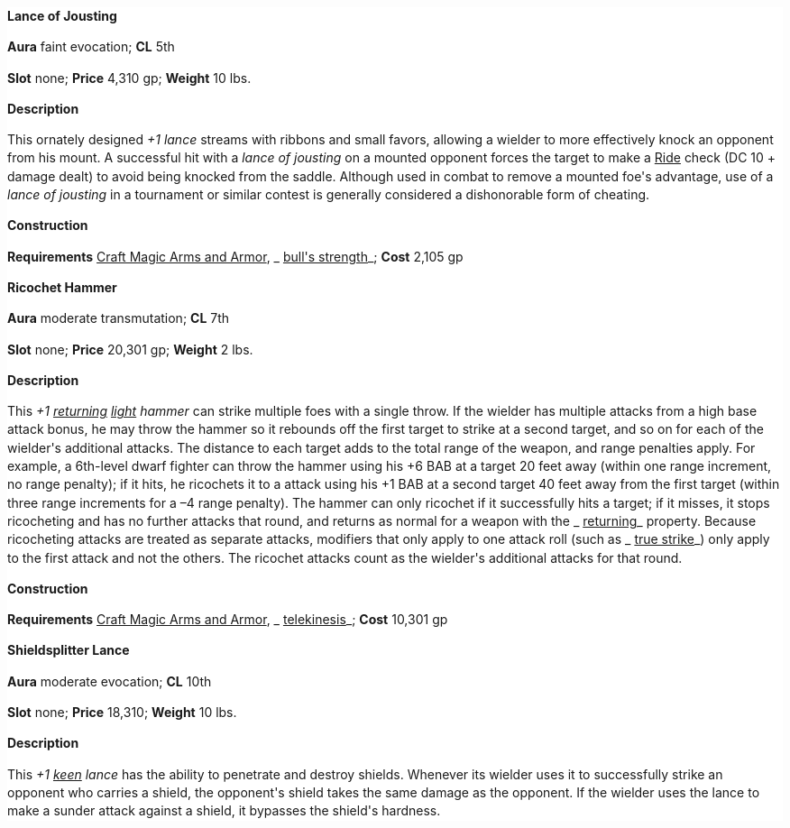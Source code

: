**Lance of Jousting**

**Aura** faint evocation; **CL** 5th

**Slot** none; **Price** 4,310 gp; **Weight** 10 lbs.

**Description**

This ornately designed _+1 lance_ streams with ribbons and small favors, allowing a wielder to more effectively knock an opponent from his mount. A successful hit with a _lance of jousting_ on a mounted opponent forces the target to make a [Ride](../../../../skills_dir/ride#_ride) check (DC 10 + damage dealt) to avoid being knocked from the saddle. Although used in combat to remove a mounted foe's advantage, use of a _lance of jousting_ in a tournament or similar contest is generally considered a dishonorable form of cheating.

**Construction**

**Requirements** [Craft Magic Arms and Armor](../../../../feats#_craft-magic-arms-and-armor), _ [bull's strength](../../../../spells_dir/bullSStrength#_bull-s-strength)_; **Cost** 2,105 gp

**Ricochet Hammer**

**Aura** moderate transmutation; **CL** 7th

**Slot** none; **Price** 20,301 gp; **Weight** 2 lbs.

**Description**

This _+1 [returning](../../../../magicItems_dir/weapons#_weapons-returning) [light](../../../../spells_dir/light#_light) hammer_ can strike multiple foes with a single throw. If the wielder has multiple attacks from a high base attack bonus, he may throw the hammer so it rebounds off the first target to strike at a second target, and so on for each of the wielder's additional attacks. The distance to each target adds to the total range of the weapon, and range penalties apply. For example, a 6th-level dwarf fighter can throw the hammer using his +6 BAB at a target 20 feet away (within one range increment, no range penalty); if it hits, he ricochets it to a attack using his +1 BAB at a second target 40 feet away from the first target (within three range increments for a –4 range penalty). The hammer can only ricochet if it successfully hits a target; if it misses, it stops ricocheting and has no further attacks that round, and returns as normal for a weapon with the _ [returning](../../../../magicItems_dir/weapons#_weapons-returning)_ property. Because ricocheting attacks are treated as separate attacks, modifiers that only apply to one attack roll (such as _ [true strike](../../../../spells_dir/trueStrike#_true-strike)_) only apply to the first attack and not the others. The ricochet attacks count as the wielder's additional attacks for that round.

**Construction**

**Requirements** [Craft Magic Arms and Armor](../../../../feats#_craft-magic-arms-and-armor), _ [telekinesis](../../../../spells_dir/telekinesis#_telekinesis)_; **Cost** 10,301 gp

**Shieldsplitter Lance**

**Aura** moderate evocation; **CL** 10th

**Slot** none; **Price** 18,310; **Weight** 10 lbs.

**Description**

This _+1 [keen](../../../../magicItems_dir/weapons#_weapons-keen) lance_ has the ability to penetrate and destroy shields. Whenever its wielder uses it to successfully strike an opponent who carries a shield, the opponent's shield takes the same damage as the opponent. If the wielder uses the lance to make a sunder attack against a shield, it bypasses the shield's hardness.
